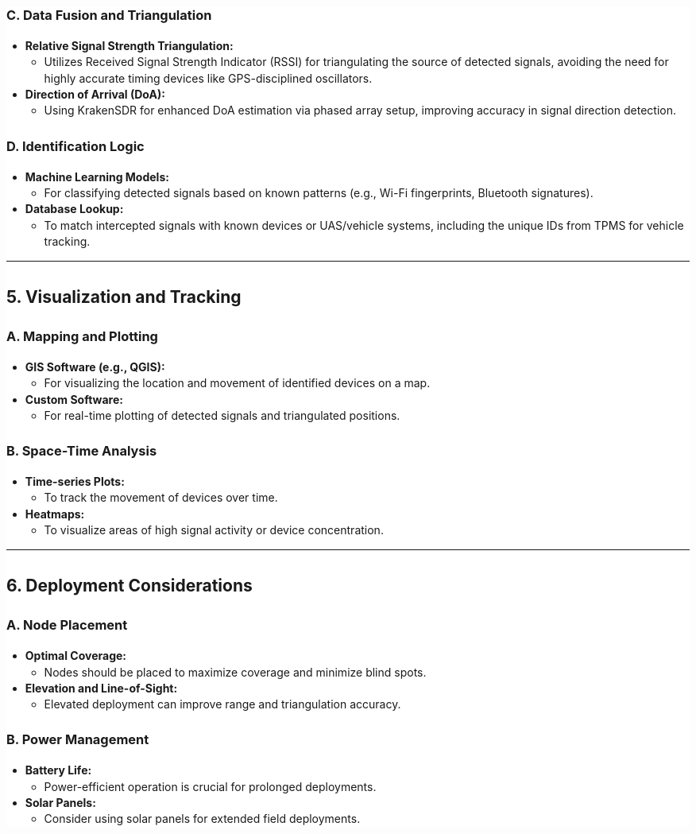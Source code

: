 ### C. Data Fusion and Triangulation

- **Relative Signal Strength Triangulation:**
    - Utilizes Received Signal Strength Indicator (RSSI) for triangulating the source of detected signals, avoiding the need for highly accurate timing devices like GPS-disciplined oscillators.
- **Direction of Arrival (DoA):**
    - Using KrakenSDR for enhanced DoA estimation via phased array setup, improving accuracy in signal direction detection.

### D. Identification Logic

- **Machine Learning Models:**
    - For classifying detected signals based on known patterns (e.g., Wi-Fi fingerprints, Bluetooth signatures).
- **Database Lookup:**
    - To match intercepted signals with known devices or UAS/vehicle systems, including the unique IDs from TPMS for vehicle tracking.

---

## 5. Visualization and Tracking

### A. Mapping and Plotting
- **GIS Software (e.g., QGIS):**  
  - For visualizing the location and movement of identified devices on a map.
- **Custom Software:**  
  - For real-time plotting of detected signals and triangulated positions.

### B. Space-Time Analysis
- **Time-series Plots:**  
  - To track the movement of devices over time.
- **Heatmaps:**  
  - To visualize areas of high signal activity or device concentration.

---

## 6. Deployment Considerations

### A. Node Placement
- **Optimal Coverage:**  
  - Nodes should be placed to maximize coverage and minimize blind spots.
- **Elevation and Line-of-Sight:**  
  - Elevated deployment can improve range and triangulation accuracy.

### B. Power Management
- **Battery Life:**  
  - Power-efficient operation is crucial for prolonged deployments.
- **Solar Panels:**  
  - Consider using solar panels for extended field deployments.
